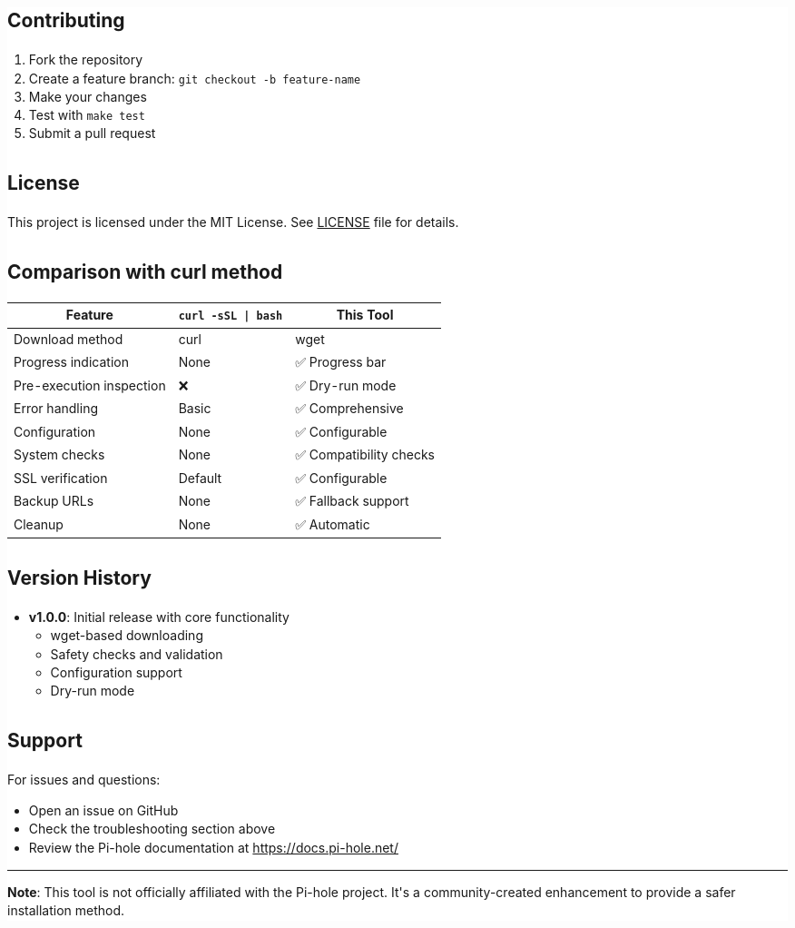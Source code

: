 ## Contributing

1. Fork the repository
2. Create a feature branch: `git checkout -b feature-name`
3. Make your changes
4. Test with `make test`
5. Submit a pull request

## License

This project is licensed under the MIT License. See [LICENSE](LICENSE) file for details.

## Comparison with curl method

| Feature | `curl -sSL \| bash` | This Tool |
|---------|---------------------|-----------|
| Download method | curl | wget |
| Progress indication | None | ✅ Progress bar |
| Pre-execution inspection | ❌ | ✅ Dry-run mode |
| Error handling | Basic | ✅ Comprehensive |
| Configuration | None | ✅ Configurable |
| System checks | None | ✅ Compatibility checks |
| SSL verification | Default | ✅ Configurable |
| Backup URLs | None | ✅ Fallback support |
| Cleanup | None | ✅ Automatic |

## Version History

- **v1.0.0**: Initial release with core functionality
  - wget-based downloading
  - Safety checks and validation
  - Configuration support
  - Dry-run mode

## Support

For issues and questions:
- Open an issue on GitHub
- Check the troubleshooting section above
- Review the Pi-hole documentation at https://docs.pi-hole.net/

---

**Note**: This tool is not officially affiliated with the Pi-hole project. It's a community-created enhancement to provide a safer installation method.
